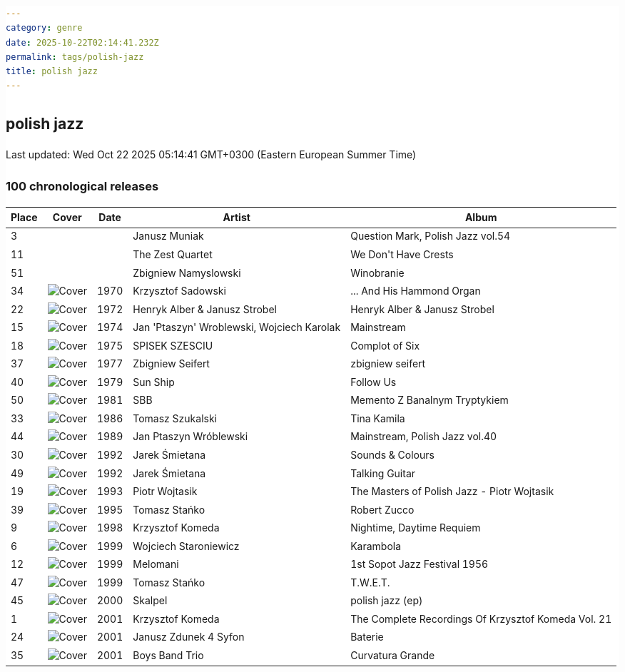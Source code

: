 ```yaml
---
category: genre
date: 2025-10-22T02:14:41.232Z
permalink: tags/polish-jazz
title: polish jazz
---
```


## polish jazz

Last updated: <time datetime="2025-10-22T02:14:41.232Z">Wed Oct 22 2025 05:14:41 GMT+0300 (Eastern European Summer Time)</time>

### 100 chronological releases

| Place | Cover | Date | Artist | Album |
|---|---|---|---|---|
| 3 |  |  | Janusz Muniak | Question Mark, Polish Jazz vol.54 |
| 11 |  |  | The Zest Quartet | We Don&#39;t Have Crests |
| 51 |  |  | Zbigniew Namyslowski | Winobranie |
| 34 | ![Cover](https://i.discogs.com/hWsD5A-pI7RyXBal38dlrYwROt7EWZ7RY2a_MmmEAVo/rs:fit/g:sm/q:40/h:150/w:150/czM6Ly9kaXNjb2dz/LWRhdGFiYXNlLWlt/YWdlcy9SLTY5NTIx/MS0xMzU2ODk0MzA3/LTQ3MTIuanBlZw.jpeg) | 1970 | Krzysztof Sadowski | ... And His Hammond Organ |
| 22 | ![Cover](https://i.discogs.com/1jNpmvd49JHj7S83N-UJZ_W-ILZfJgK8OaCMQ3XdlaM/rs:fit/g:sm/q:40/h:150/w:150/czM6Ly9kaXNjb2dz/LWRhdGFiYXNlLWlt/YWdlcy9SLTIzMTAy/NTUtMTMzNDA5OTE1/OC5qcGVn.jpeg) | 1972 | Henryk Alber &amp; Janusz Strobel | Henryk Alber &amp; Janusz Strobel |
| 15 | ![Cover](https://i.discogs.com/YPbJyHnCf5EOvn5alWWTpms6-YicjDVNCPdbN6SzpEc/rs:fit/g:sm/q:40/h:150/w:150/czM6Ly9kaXNjb2dz/LWRhdGFiYXNlLWlt/YWdlcy9SLTU4ODA5/MC0xMzU3NDgyODEz/LTE1NDMuanBlZw.jpeg) | 1974 | Jan &#39;Ptaszyn&#39; Wroblewski, Wojciech Karolak | Mainstream |
| 18 | ![Cover](https://i.discogs.com/YzL7SLnYptTXCEI26agj6JaoWWmgJVZRJN5C5SHqTc4/rs:fit/g:sm/q:40/h:150/w:150/czM6Ly9kaXNjb2dz/LWRhdGFiYXNlLWlt/YWdlcy9SLTc3NTQ4/MS0xNDYxODY5Njk0/LTkxNzYuanBlZw.jpeg) | 1975 | SPISEK SZESCIU | Complot of Six |
| 37 | ![Cover](https://i.discogs.com/VwfqkxfRv8hHzGKZAztvnRUrnoy9FtLc70GpDt8FZjg/rs:fit/g:sm/q:40/h:150/w:150/czM6Ly9kaXNjb2dz/LWRhdGFiYXNlLWlt/YWdlcy9SLTE3MDEw/MTctMTI1NzM2ODQw/NC5qcGVn.jpeg) | 1977 | Zbigniew Seifert | zbigniew seifert |
| 40 | ![Cover](https://i.discogs.com/Pnv-L8t4V0EhnKXA3ShYQr37HwI61P7oE_nLX1atigY/rs:fit/g:sm/q:40/h:150/w:150/czM6Ly9kaXNjb2dz/LWRhdGFiYXNlLWlt/YWdlcy9SLTc3NTI0/Mi0xMzAxNjkwNjAz/LmpwZWc.jpeg) | 1979 | Sun Ship | Follow Us |
| 50 | ![Cover](https://i.discogs.com/Aif8svIREbHolkg6i5DvgvHWLtqim6CN-Z6XZatydPI/rs:fit/g:sm/q:40/h:150/w:150/czM6Ly9kaXNjb2dz/LWRhdGFiYXNlLWlt/YWdlcy9SLTgzMDkz/OC0xNjU1MDg0ODY3/LTI4MjcuanBlZw.jpeg) | 1981 | SBB | Memento Z Banalnym Tryptykiem |
| 33 | ![Cover](https://i.discogs.com/Ij9-rtrzPTYErHYSXPM-nBwwaUrnZ8vL3Ydmc6LLW-c/rs:fit/g:sm/q:40/h:150/w:150/czM6Ly9kaXNjb2dz/LWRhdGFiYXNlLWlt/YWdlcy9SLTQ3NDMz/NjAtMTU4MjkyMTA2/NS04MDMwLmpwZWc.jpeg) | 1986 | Tomasz Szukalski | Tina Kamila |
| 44 | ![Cover](https://i.discogs.com/b3t6IkaX7HfMCFhvr6CWJPgspScnaiuv1Nd6zXgBTo0/rs:fit/g:sm/q:40/h:150/w:150/czM6Ly9kaXNjb2dz/LWRhdGFiYXNlLWlt/YWdlcy9SLTY4NzQy/NDUtMTQyODQ4MjI0/OS01Nzk3LmpwZWc.jpeg) | 1989 | Jan Ptaszyn Wróblewski | Mainstream, Polish Jazz vol.40 |
| 30 | ![Cover](https://i.discogs.com/icSH-nJc1kM3-t3HCw42ZI7176V4ZZB9Se7ExX7brrI/rs:fit/g:sm/q:40/h:150/w:150/czM6Ly9kaXNjb2dz/LWRhdGFiYXNlLWlt/YWdlcy9SLTcyMDEw/NDUtMTQzNjAyMTc3/NC04MjQ5LmpwZWc.jpeg) | 1992 | Jarek Śmietana | Sounds &amp; Colours |
| 49 | ![Cover](https://i.discogs.com/icSH-nJc1kM3-t3HCw42ZI7176V4ZZB9Se7ExX7brrI/rs:fit/g:sm/q:40/h:150/w:150/czM6Ly9kaXNjb2dz/LWRhdGFiYXNlLWlt/YWdlcy9SLTcyMDEw/NDUtMTQzNjAyMTc3/NC04MjQ5LmpwZWc.jpeg) | 1992 | Jarek Śmietana | Talking Guitar |
| 19 | ![Cover](https://i.discogs.com/UcdtShMBR6x6DrS7jTP1ichQc59SqJkW1a1YEsS921A/rs:fit/g:sm/q:40/h:150/w:150/czM6Ly9kaXNjb2dz/LWRhdGFiYXNlLWlt/YWdlcy9SLTcxODc3/ODQtMTQzNTY5MjM2/Ni04MDgyLmpwZWc.jpeg) | 1993 | Piotr Wojtasik | The Masters of Polish Jazz - Piotr Wojtasik |
| 39 | ![Cover](https://i.discogs.com/Y4sTsDGNwud6ZR1aoZUCDVOt8-AE_FWP0_8MQRRPkUM/rs:fit/g:sm/q:40/h:150/w:150/czM6Ly9kaXNjb2dz/LWRhdGFiYXNlLWlt/YWdlcy9SLTIzMTgx/MzgtMTI3NjU0MDc5/Ny5qcGVn.jpeg) | 1995 | Tomasz Stańko | Robert Zucco |
| 9 | ![Cover](https://i.discogs.com/mAID9OVcZQqa8YuIBfHlVB9Me0Z3ckyTk3cDJLyWHLA/rs:fit/g:sm/q:40/h:150/w:150/czM6Ly9kaXNjb2dz/LWRhdGFiYXNlLWlt/YWdlcy9SLTE0Nzcw/NTE3LTE2MDE1NDEz/NTgtMjA5MC5qcGVn.jpeg) | 1998 | Krzysztof Komeda | Nightime, Daytime Requiem |
| 6 | ![Cover](https://i.discogs.com/Djs5Yga6uye7AfR5fudNwHfrVbaTj2QeucZiP6fV3vM/rs:fit/g:sm/q:40/h:150/w:150/czM6Ly9kaXNjb2dz/LWRhdGFiYXNlLWlt/YWdlcy9SLTcxMzYx/ODYtMTQzNDUyNjE4/Mi0xNzM5LmpwZWc.jpeg) | 1999 | Wojciech Staroniewicz | Karambola |
| 12 | ![Cover](https://i.discogs.com/6EYTMXGPCeDlMOu1051mFrdjG6i9fgZZKqDmEe5Mf6w/rs:fit/g:sm/q:40/h:150/w:150/czM6Ly9kaXNjb2dz/LWRhdGFiYXNlLWlt/YWdlcy9SLTcxMDY1/MzMtMTQzMzg3MTU1/MS0yMTc3LmpwZWc.jpeg) | 1999 | Melomani | 1st Sopot Jazz Festival 1956 |
| 47 | ![Cover](https://i.discogs.com/khyO0AEcLsE_-MI5GS_qc93rlraWDFBhWhUnjnS--L0/rs:fit/g:sm/q:40/h:150/w:150/czM6Ly9kaXNjb2dz/LWRhdGFiYXNlLWlt/YWdlcy9SLTc1OTY3/NTQtMTQ0NDgxMjIw/NS0yMjYxLmpwZWc.jpeg) | 1999 | Tomasz Stańko | T.W.E.T. |
| 45 | ![Cover](https://i.discogs.com/Nz_7Tdyj9j6nk7_z0uXsOBcOBGrygAO6WeHhJwDyH9s/rs:fit/g:sm/q:40/h:150/w:150/czM6Ly9kaXNjb2dz/LWRhdGFiYXNlLWlt/YWdlcy9SLTIwODMz/NS0xNDI2NjIxMzA1/LTEwOTcuanBlZw.jpeg) | 2000 | Skalpel | polish jazz (ep) |
| 1 | ![Cover](https://i.discogs.com/QJ0gaamtkBOZ9atnkzNy8gfzbaOk7HQxtrESndFGPqc/rs:fit/g:sm/q:40/h:150/w:150/czM6Ly9kaXNjb2dz/LWRhdGFiYXNlLWlt/YWdlcy9SLTI5OTA5/MzIzLTE3MDg3OTQz/NDYtOTc4MC5qcGVn.jpeg) | 2001 | Krzysztof Komeda | The Complete Recordings Of Krzysztof Komeda Vol. 21 |
| 24 | ![Cover](https://i.discogs.com/DpKBOrNJmEVieNHgzfQY3SdCJL1svg0N-75cgZNEDG0/rs:fit/g:sm/q:40/h:150/w:150/czM6Ly9kaXNjb2dz/LWRhdGFiYXNlLWlt/YWdlcy9SLTkxMzg4/NTgtMTQ3NTQzODc5/MC04NTM2LmpwZWc.jpeg) | 2001 | Janusz Zdunek 4 Syfon | Baterie |
| 35 | ![Cover](https://i.discogs.com/hbRAYnwMKk7iMl5PwS7GbzfZXXBQ_pVO8u2ifHTAI54/rs:fit/g:sm/q:40/h:150/w:150/czM6Ly9kaXNjb2dz/LWRhdGFiYXNlLWlt/YWdlcy9SLTEyMzQy/ODc5LTE1MzMzMTk5/MzMtNTIwNy5qcGVn.jpeg) | 2001 | Boys Band Trio | Curvatura Grande |